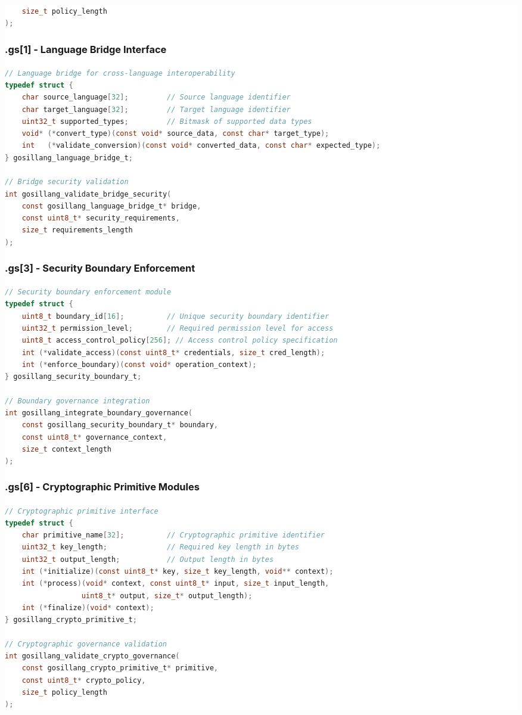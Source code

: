 ```c
    size_t policy_length
);
```

### .gs[1] - Language Bridge Interface
```c
// Language bridge for cross-language interoperability
typedef struct {
    char source_language[32];         // Source language identifier
    char target_language[32];         // Target language identifier  
    uint32_t supported_types;         // Bitmask of supported data types
    void* (*convert_type)(const void* source_data, const char* target_type);
    int   (*validate_conversion)(const void* converted_data, const char* expected_type);
} gosillang_language_bridge_t;

// Bridge security validation
int gosillang_validate_bridge_security(
    const gosillang_language_bridge_t* bridge,
    const uint8_t* security_requirements,
    size_t requirements_length
);
```

### .gs[3] - Security Boundary Enforcement
```c
// Security boundary enforcement module
typedef struct {
    uint8_t boundary_id[16];          // Unique security boundary identifier
    uint32_t permission_level;        // Required permission level for access
    uint8_t access_control_policy[256]; // Access control policy specification
    int (*validate_access)(const uint8_t* credentials, size_t cred_length);
    int (*enforce_boundary)(const void* operation_context);
} gosillang_security_boundary_t;

// Boundary governance integration
int gosillang_integrate_boundary_governance(
    const gosillang_security_boundary_t* boundary,
    const uint8_t* governance_context,
    size_t context_length
);
```

### .gs[6] - Cryptographic Primitive Modules
```c
// Cryptographic primitive interface
typedef struct {
    char primitive_name[32];          // Cryptographic primitive identifier
    uint32_t key_length;              // Required key length in bytes
    uint32_t output_length;           // Output length in bytes
    int (*initialize)(const uint8_t* key, size_t key_length, void** context);
    int (*process)(void* context, const uint8_t* input, size_t input_length,
                  uint8_t* output, size_t* output_length);
    int (*finalize)(void* context);
} gosillang_crypto_primitive_t;

// Cryptographic governance validation
int gosillang_validate_crypto_governance(
    const gosillang_crypto_primitive_t* primitive,
    const uint8_t* crypto_policy,
    size_t policy_length
);
```
